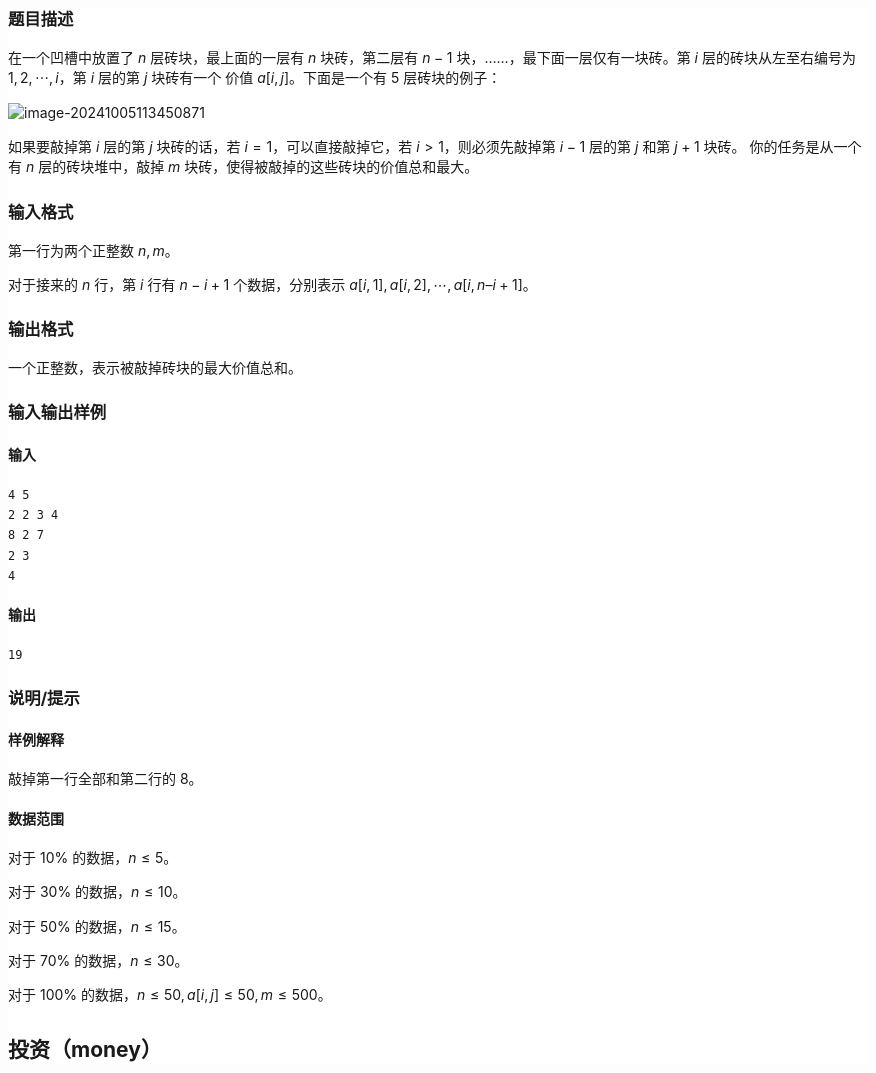 ### 题目描述

在一个凹槽中放置了 $n$ 层砖块，最上面的一层有 $n$ 块砖，第二层有 $n-1$ 块，……，最下面一层仅有一块砖。第 $i$ 层的砖块从左至右编号为 $1,2,\cdots,i$，第 $i$ 层的第 $j$ 块砖有一个 价值 $a[i,j]$。下面是一个有 $5$ 层砖块的例子：

![image-20241005113450871](C:\Users\admin\AppData\Roaming\Typora\typora-user-images\image-20241005113450871.png)

如果要敲掉第 $i$ 层的第 $j$ 块砖的话，若 $i=1$，可以直接敲掉它，若 $i>1$，则必须先敲掉第 $i-1$ 层的第 $j$ 和第 $j+1$ 块砖。 你的任务是从一个有 $n$ 层的砖块堆中，敲掉 $m$ 块砖，使得被敲掉的这些砖块的价值总和最大。

### 输入格式

第一行为两个正整数 $n,m$。

对于接来的 $n$ 行，第 $i$ 行有 $n-i+1$ 个数据，分别表示 $a[i,1],a[i,2],\cdots,a[i,n – i + 1]$。

### 输出格式

一个正整数，表示被敲掉砖块的最大价值总和。

### 输入输出样例

#### 输入

```
4 5 
2 2 3 4
8 2 7
2 3
4
```

#### 输出

```
19
```

### 说明/提示

#### 样例解释

敲掉第一行全部和第二行的 $8$。

#### 数据范围

对于 $10\%$ 的数据，$n\leq5$。

对于 $30\%$ 的数据，$n\leq10$。

对于 $50\%$ 的数据，$n\leq15$。

对于 $70\%$ 的数据，$n\leq30$。

对于 $100\%$ 的数据，$n\leq 50,a[i,j]\leq50,m\leq500$。

## 投资（$\text{money}$）
